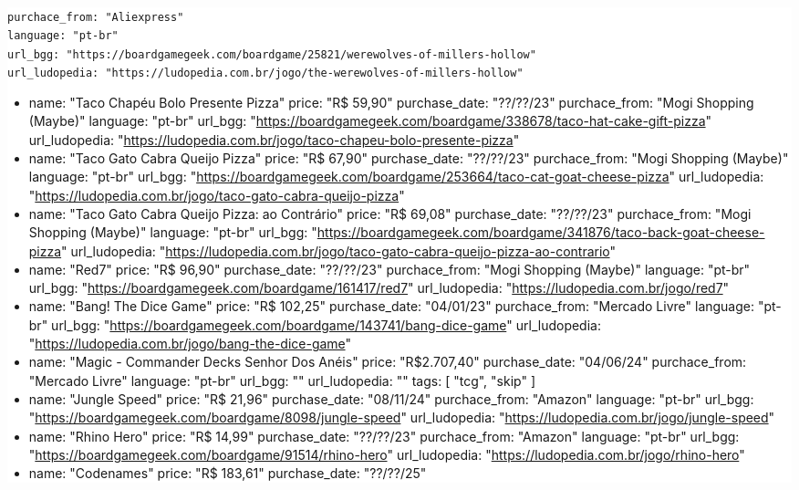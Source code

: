     purchace_from: "Aliexpress"
    language: "pt-br"
    url_bgg: "https://boardgamegeek.com/boardgame/25821/werewolves-of-millers-hollow"
    url_ludopedia: "https://ludopedia.com.br/jogo/the-werewolves-of-millers-hollow"
  - name: "Taco Chapéu Bolo Presente Pizza"
    price: "R$ 59,90"
    purchase_date: "??/??/23"
    purchace_from: "Mogi Shopping (Maybe)"
    language: "pt-br"
    url_bgg: "https://boardgamegeek.com/boardgame/338678/taco-hat-cake-gift-pizza"
    url_ludopedia: "https://ludopedia.com.br/jogo/taco-chapeu-bolo-presente-pizza"
  - name: "Taco Gato Cabra Queijo Pizza"
    price: "R$ 67,90"
    purchase_date: "??/??/23"
    purchace_from: "Mogi Shopping (Maybe)"
    language: "pt-br"
    url_bgg: "https://boardgamegeek.com/boardgame/253664/taco-cat-goat-cheese-pizza"
    url_ludopedia: "https://ludopedia.com.br/jogo/taco-gato-cabra-queijo-pizza"
  - name: "Taco Gato Cabra Queijo Pizza: ao Contrário"
    price: "R$ 69,08"
    purchase_date: "??/??/23"
    purchace_from: "Mogi Shopping (Maybe)"
    language: "pt-br"
    url_bgg: "https://boardgamegeek.com/boardgame/341876/taco-back-goat-cheese-pizza"
    url_ludopedia: "https://ludopedia.com.br/jogo/taco-gato-cabra-queijo-pizza-ao-contrario"
  - name: "Red7"
    price: "R$ 96,90"
    purchase_date: "??/??/23"
    purchace_from: "Mogi Shopping (Maybe)"
    language: "pt-br"
    url_bgg: "https://boardgamegeek.com/boardgame/161417/red7"
    url_ludopedia: "https://ludopedia.com.br/jogo/red7"
  - name: "Bang! The Dice Game"
    price: "R$ 102,25"
    purchase_date: "04/01/23"
    purchace_from: "Mercado Livre"
    language: "pt-br"
    url_bgg: "https://boardgamegeek.com/boardgame/143741/bang-dice-game"
    url_ludopedia: "https://ludopedia.com.br/jogo/bang-the-dice-game"
  - name: "Magic - Commander Decks Senhor Dos Anéis"
    price: "R$2.707,40"
    purchase_date: "04/06/24"
    purchace_from: "Mercado Livre"
    language: "pt-br"
    url_bgg: ""
    url_ludopedia: ""
    tags: [ "tcg", "skip" ]
  - name: "Jungle Speed"
    price: "R$ 21,96"
    purchase_date: "08/11/24"
    purchace_from: "Amazon"
    language: "pt-br"
    url_bgg: "https://boardgamegeek.com/boardgame/8098/jungle-speed"
    url_ludopedia: "https://ludopedia.com.br/jogo/jungle-speed"
  - name: "Rhino Hero"
    price: "R$ 14,99"
    purchase_date: "??/??/23"
    purchace_from: "Amazon"
    language: "pt-br"
    url_bgg: "https://boardgamegeek.com/boardgame/91514/rhino-hero"
    url_ludopedia: "https://ludopedia.com.br/jogo/rhino-hero"
  - name: "Codenames"
    price: "R$ 183,61"
    purchase_date: "??/??/25"